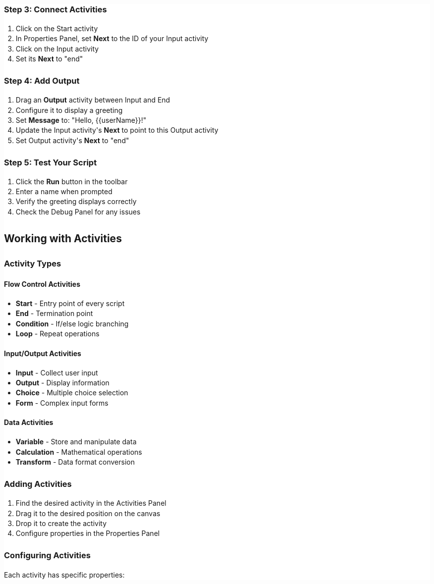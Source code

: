 ### Step 3: Connect Activities
1. Click on the Start activity
2. In Properties Panel, set **Next** to the ID of your Input activity
3. Click on the Input activity
4. Set its **Next** to "end"

### Step 4: Add Output
1. Drag an **Output** activity between Input and End
2. Configure it to display a greeting
3. Set **Message** to: "Hello, {{userName}}!"
4. Update the Input activity's **Next** to point to this Output activity
5. Set Output activity's **Next** to "end"

### Step 5: Test Your Script
1. Click the **Run** button in the toolbar
2. Enter a name when prompted
3. Verify the greeting displays correctly
4. Check the Debug Panel for any issues

## Working with Activities

### Activity Types

#### Flow Control Activities
- **Start** - Entry point of every script
- **End** - Termination point
- **Condition** - If/else logic branching
- **Loop** - Repeat operations

#### Input/Output Activities
- **Input** - Collect user input
- **Output** - Display information
- **Choice** - Multiple choice selection
- **Form** - Complex input forms

#### Data Activities
- **Variable** - Store and manipulate data
- **Calculation** - Mathematical operations
- **Transform** - Data format conversion

### Adding Activities
1. Find the desired activity in the Activities Panel
2. Drag it to the desired position on the canvas
3. Drop it to create the activity
4. Configure properties in the Properties Panel

### Configuring Activities
Each activity has specific properties:
